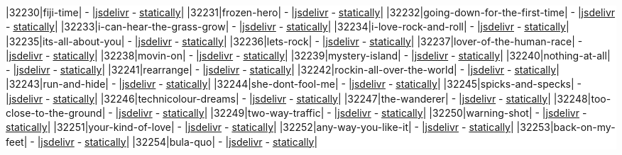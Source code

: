 |32230|fiji-time| - |[jsdelivr](https://cdn.jsdelivr.net/gh/dbchord/c2-3-6/30001-35000/32001-32500/fiji-time.png) - [statically](https://cdn.statically.io/gh/dbchord/c2-3-6/i/30001-35000/32001-32500/fiji-time.png)|
|32231|frozen-hero| - |[jsdelivr](https://cdn.jsdelivr.net/gh/dbchord/c2-3-6/30001-35000/32001-32500/frozen-hero.png) - [statically](https://cdn.statically.io/gh/dbchord/c2-3-6/i/30001-35000/32001-32500/frozen-hero.png)|
|32232|going-down-for-the-first-time| - |[jsdelivr](https://cdn.jsdelivr.net/gh/dbchord/c2-3-6/30001-35000/32001-32500/going-down-for-the-first-time.png) - [statically](https://cdn.statically.io/gh/dbchord/c2-3-6/i/30001-35000/32001-32500/going-down-for-the-first-time.png)|
|32233|i-can-hear-the-grass-grow| - |[jsdelivr](https://cdn.jsdelivr.net/gh/dbchord/c2-3-6/30001-35000/32001-32500/i-can-hear-the-grass-grow.png) - [statically](https://cdn.statically.io/gh/dbchord/c2-3-6/i/30001-35000/32001-32500/i-can-hear-the-grass-grow.png)|
|32234|i-love-rock-and-roll| - |[jsdelivr](https://cdn.jsdelivr.net/gh/dbchord/c2-3-6/30001-35000/32001-32500/i-love-rock-and-roll.png) - [statically](https://cdn.statically.io/gh/dbchord/c2-3-6/i/30001-35000/32001-32500/i-love-rock-and-roll.png)|
|32235|its-all-about-you| - |[jsdelivr](https://cdn.jsdelivr.net/gh/dbchord/c2-3-6/30001-35000/32001-32500/its-all-about-you.png) - [statically](https://cdn.statically.io/gh/dbchord/c2-3-6/i/30001-35000/32001-32500/its-all-about-you.png)|
|32236|lets-rock| - |[jsdelivr](https://cdn.jsdelivr.net/gh/dbchord/c2-3-6/30001-35000/32001-32500/lets-rock.png) - [statically](https://cdn.statically.io/gh/dbchord/c2-3-6/i/30001-35000/32001-32500/lets-rock.png)|
|32237|lover-of-the-human-race| - |[jsdelivr](https://cdn.jsdelivr.net/gh/dbchord/c2-3-6/30001-35000/32001-32500/lover-of-the-human-race.png) - [statically](https://cdn.statically.io/gh/dbchord/c2-3-6/i/30001-35000/32001-32500/lover-of-the-human-race.png)|
|32238|movin-on| - |[jsdelivr](https://cdn.jsdelivr.net/gh/dbchord/c2-3-6/30001-35000/32001-32500/movin-on.png) - [statically](https://cdn.statically.io/gh/dbchord/c2-3-6/i/30001-35000/32001-32500/movin-on.png)|
|32239|mystery-island| - |[jsdelivr](https://cdn.jsdelivr.net/gh/dbchord/c2-3-6/30001-35000/32001-32500/mystery-island.png) - [statically](https://cdn.statically.io/gh/dbchord/c2-3-6/i/30001-35000/32001-32500/mystery-island.png)|
|32240|nothing-at-all| - |[jsdelivr](https://cdn.jsdelivr.net/gh/dbchord/c2-3-6/30001-35000/32001-32500/nothing-at-all.png) - [statically](https://cdn.statically.io/gh/dbchord/c2-3-6/i/30001-35000/32001-32500/nothing-at-all.png)|
|32241|rearrange| - |[jsdelivr](https://cdn.jsdelivr.net/gh/dbchord/c2-3-6/30001-35000/32001-32500/rearrange.png) - [statically](https://cdn.statically.io/gh/dbchord/c2-3-6/i/30001-35000/32001-32500/rearrange.png)|
|32242|rockin-all-over-the-world| - |[jsdelivr](https://cdn.jsdelivr.net/gh/dbchord/c2-3-6/30001-35000/32001-32500/rockin-all-over-the-world.png) - [statically](https://cdn.statically.io/gh/dbchord/c2-3-6/i/30001-35000/32001-32500/rockin-all-over-the-world.png)|
|32243|run-and-hide| - |[jsdelivr](https://cdn.jsdelivr.net/gh/dbchord/c2-3-6/30001-35000/32001-32500/run-and-hide.png) - [statically](https://cdn.statically.io/gh/dbchord/c2-3-6/i/30001-35000/32001-32500/run-and-hide.png)|
|32244|she-dont-fool-me| - |[jsdelivr](https://cdn.jsdelivr.net/gh/dbchord/c2-3-6/30001-35000/32001-32500/she-dont-fool-me.png) - [statically](https://cdn.statically.io/gh/dbchord/c2-3-6/i/30001-35000/32001-32500/she-dont-fool-me.png)|
|32245|spicks-and-specks| - |[jsdelivr](https://cdn.jsdelivr.net/gh/dbchord/c2-3-6/30001-35000/32001-32500/spicks-and-specks.png) - [statically](https://cdn.statically.io/gh/dbchord/c2-3-6/i/30001-35000/32001-32500/spicks-and-specks.png)|
|32246|technicolour-dreams| - |[jsdelivr](https://cdn.jsdelivr.net/gh/dbchord/c2-3-6/30001-35000/32001-32500/technicolour-dreams.png) - [statically](https://cdn.statically.io/gh/dbchord/c2-3-6/i/30001-35000/32001-32500/technicolour-dreams.png)|
|32247|the-wanderer| - |[jsdelivr](https://cdn.jsdelivr.net/gh/dbchord/c2-3-6/30001-35000/32001-32500/the-wanderer.png) - [statically](https://cdn.statically.io/gh/dbchord/c2-3-6/i/30001-35000/32001-32500/the-wanderer.png)|
|32248|too-close-to-the-ground| - |[jsdelivr](https://cdn.jsdelivr.net/gh/dbchord/c2-3-6/30001-35000/32001-32500/too-close-to-the-ground.png) - [statically](https://cdn.statically.io/gh/dbchord/c2-3-6/i/30001-35000/32001-32500/too-close-to-the-ground.png)|
|32249|two-way-traffic| - |[jsdelivr](https://cdn.jsdelivr.net/gh/dbchord/c2-3-6/30001-35000/32001-32500/two-way-traffic.png) - [statically](https://cdn.statically.io/gh/dbchord/c2-3-6/i/30001-35000/32001-32500/two-way-traffic.png)|
|32250|warning-shot| - |[jsdelivr](https://cdn.jsdelivr.net/gh/dbchord/c2-3-6/30001-35000/32001-32500/warning-shot.png) - [statically](https://cdn.statically.io/gh/dbchord/c2-3-6/i/30001-35000/32001-32500/warning-shot.png)|
|32251|your-kind-of-love| - |[jsdelivr](https://cdn.jsdelivr.net/gh/dbchord/c2-3-6/30001-35000/32001-32500/your-kind-of-love.png) - [statically](https://cdn.statically.io/gh/dbchord/c2-3-6/i/30001-35000/32001-32500/your-kind-of-love.png)|
|32252|any-way-you-like-it| - |[jsdelivr](https://cdn.jsdelivr.net/gh/dbchord/c2-3-6/30001-35000/32001-32500/any-way-you-like-it.png) - [statically](https://cdn.statically.io/gh/dbchord/c2-3-6/i/30001-35000/32001-32500/any-way-you-like-it.png)|
|32253|back-on-my-feet| - |[jsdelivr](https://cdn.jsdelivr.net/gh/dbchord/c2-3-6/30001-35000/32001-32500/back-on-my-feet.png) - [statically](https://cdn.statically.io/gh/dbchord/c2-3-6/i/30001-35000/32001-32500/back-on-my-feet.png)|
|32254|bula-quo| - |[jsdelivr](https://cdn.jsdelivr.net/gh/dbchord/c2-3-6/30001-35000/32001-32500/bula-quo.png) - [statically](https://cdn.statically.io/gh/dbchord/c2-3-6/i/30001-35000/32001-32500/bula-quo.png)|
